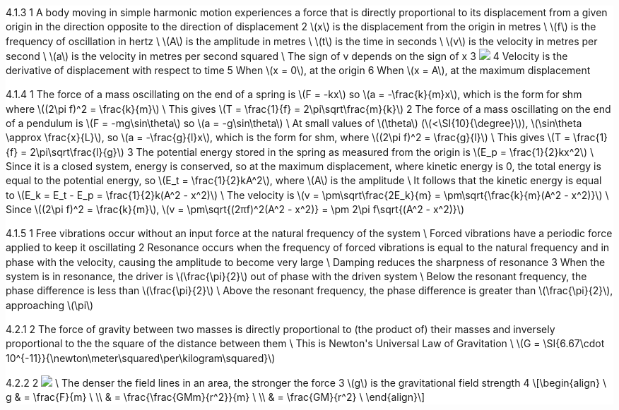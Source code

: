 4.1.3
1 A body moving in simple harmonic motion experiences a force that is directly proportional to its displacement from a given origin in the direction opposite to the direction of displacement
2 \\(x\\) is the displacement from the origin in metres
\ \\(f\\) is the frequency of oscillation in hertz
\ \\(A\\) is the amplitude in metres
\ \\(t\\) is the time in seconds
\ \\(v\\) is the velocity in metres per second
\ \\(a\\) is the velocity in metres per second squared
\ The sign of v depends on the sign of x
3 ![](/alevel/img/shm.svg)
4 Velocity is the derivative of displacement with respect to time
5 When \\(x = 0\\), at the origin
6 When \\(x = A\\), at the maximum displacement

4.1.4
1 The force of a mass oscillating on the end of a spring is \\(F = -kx\\) so \\(a = -\frac{k}{m}x\\), which is the form for shm where \\((2\pi f)^2 = \frac{k}{m}\\)
\ This gives \\(T = \frac{1}{f} = 2\pi\sqrt\frac{m}{k}\\)
2 The force of a mass oscillating on the end of a pendulum is \\(F = -mg\sin\theta\\) so \\(a = -g\sin\theta\\)
\ At small values of \\(\theta\\) (\\(<\SI{10}{\degree}\\)), \\(\sin\theta \approx \frac{x}{L}\\), so \\(a = -\frac{g}{l}x\\), which is the form for shm, where \\((2\pi f)^2 = \frac{g}{l}\\)
\ This gives \\(T = \frac{1}{f} = 2\pi\sqrt\frac{l}{g}\\)
3 The potential energy stored in the spring as measured from the origin is \\(E_p = \frac{1}{2}kx^2\\)
\ Since it is a closed system, energy is conserved, so at the maximum displacement, where kinetic energy is 0, the total energy is equal to the potential energy, so \\(E_t = \frac{1}{2}kA^2\\), where \\(A\\) is the amplitude
\ It follows that the kinetic energy is equal to \\(E_k = E_t - E_p = \frac{1}{2}k(A^2 - x^2)\\)
\ The velocity is \\(v = \pm\sqrt\frac{2E_k}{m} = \pm\sqrt{\frac{k}{m}(A^2 - x^2)}\\)
\ Since \\((2\pi f)^2 = \frac{k}{m}\\), \\(v = \pm\sqrt{(2πf)^2(A^2 - x^2)} = \pm 2\pi f\sqrt{(A^2 - x^2)}\\)

4.1.5
1 Free vibrations occur without an input force at the natural frequency of the system
\ Forced vibrations have a periodic force applied to keep it oscillating
2 Resonance occurs when the frequency of forced vibrations is equal to the natural frequency and in phase with the velocity, causing the amplitude to become very large
\ Damping reduces the sharpness of resonance
3 When the system is in resonance, the driver is \\(\frac{\pi}{2}\\) out of phase with the driven system
\ Below the resonant frequency, the phase difference is less than \\(\frac{\pi}{2}\\)
\ Above the resonant frequency, the phase difference is greater than \\(\frac{\pi}{2}\\), approaching \\(\pi\\)

4.2.1
2 The force of gravity between two masses is directly proportional to (the product of) their masses and inversely proportional to the the square of the distance between them
\ This is Newton's Universal Law of Gravitation
\ \\(G = \SI{6.67\cdot 10^{-11}}{\newton\meter\squared\per\kilogram\squared}\\)

4.2.2
2 ![](/alevel/img/gravitational_field.svg)
\ The denser the field lines in an area, the stronger the force
3 \\(g\\) is the gravitational field strength
4 \\[\begin{align}
\   g & = \frac{F}{m}
\ \\\ & = \frac{\frac{GMm}{r^2}}{m}
\ \\\ & = \frac{GM}{r^2}
\ \end{align}\\]
